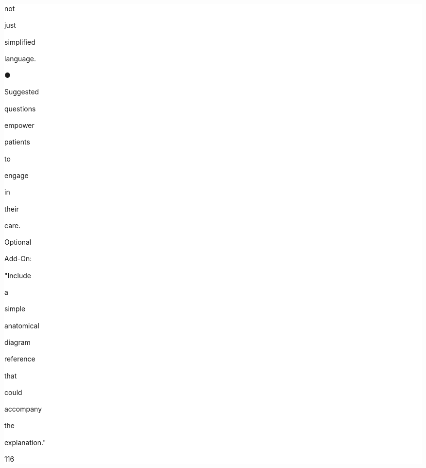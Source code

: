 not
 
just
 
simplified
 
language.
 
●
 
Suggested
 
questions
 
empower
 
patients
 
to
 
engage
 
in
 
their
 
care.
 
Optional
 
Add-On:
 
"Include
 
a
 
simple
 
anatomical
 
diagram
 
reference
 
that
 
could
 
accompany
 
the
 
explanation."
 
 
116
 
 